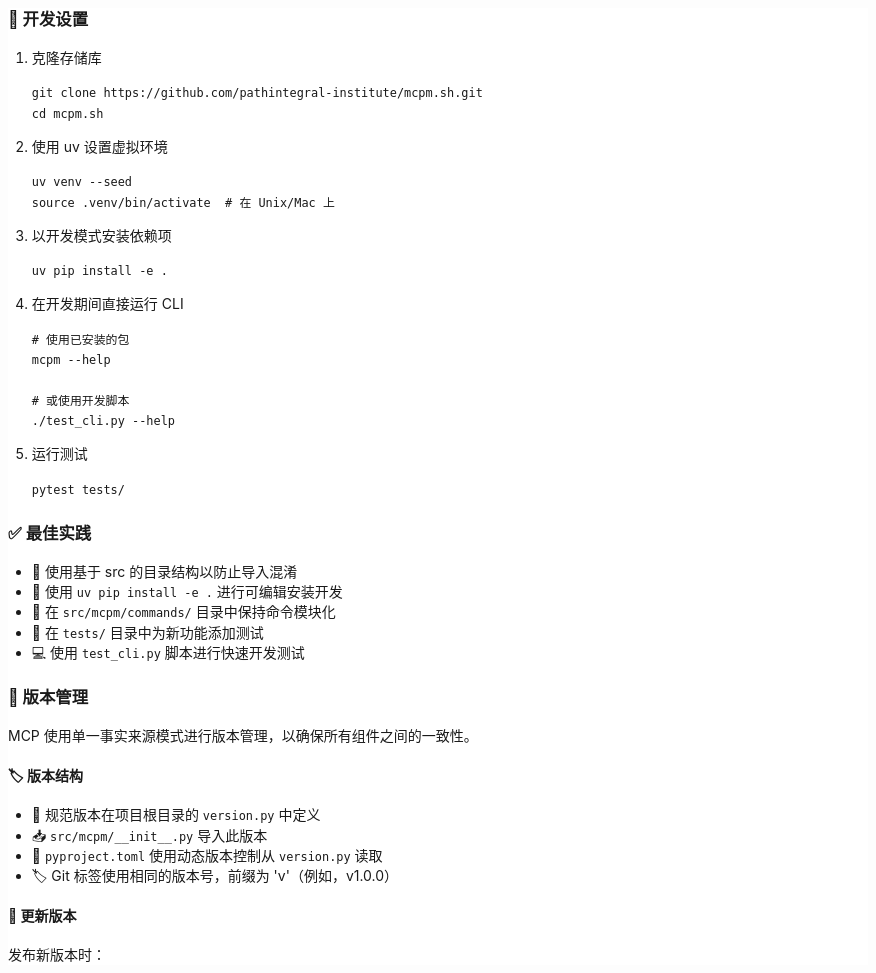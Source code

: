 ### 🚀 开发设置

1. 克隆存储库
   ```
   git clone https://github.com/pathintegral-institute/mcpm.sh.git
   cd mcpm.sh
   ```

2. 使用 uv 设置虚拟环境
   ```
   uv venv --seed
   source .venv/bin/activate  # 在 Unix/Mac 上
   ```

3. 以开发模式安装依赖项
   ```
   uv pip install -e .
   ```

4. 在开发期间直接运行 CLI
   ```
   # 使用已安装的包
   mcpm --help

   # 或使用开发脚本
   ./test_cli.py --help
   ```

5. 运行测试
   ```
   pytest tests/
   ```

### ✅ 最佳实践

- 📁 使用基于 src 的目录结构以防止导入混淆
- 🔧 使用 `uv pip install -e .` 进行可编辑安装开发
- 🧩 在 `src/mcpm/commands/` 目录中保持命令模块化
- 🧪 在 `tests/` 目录中为新功能添加测试
- 💻 使用 `test_cli.py` 脚本进行快速开发测试


### 🔢 版本管理

MCP 使用单一事实来源模式进行版本管理，以确保所有组件之间的一致性。

#### 🏷️ 版本结构

- 📍 规范版本在项目根目录的 `version.py` 中定义
- 📥 `src/mcpm/__init__.py` 导入此版本
- 📄 `pyproject.toml` 使用动态版本控制从 `version.py` 读取
- 🏷️ Git 标签使用相同的版本号，前缀为 'v'（例如，v1.0.0）

#### 🔄 更新版本

发布新版本时：
